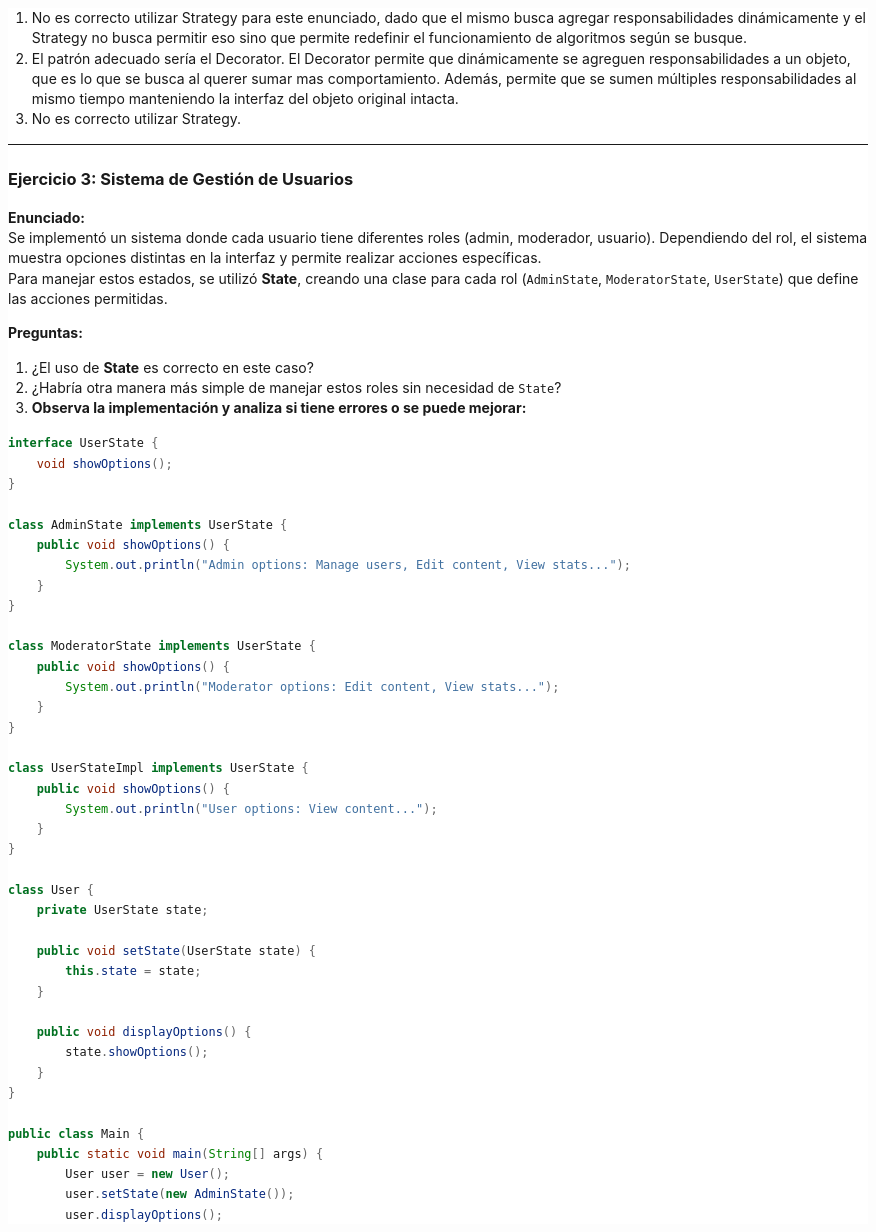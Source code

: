 1. No es correcto utilizar Strategy para este enunciado, dado que el mismo busca agregar responsabilidades dinámicamente y el Strategy no busca permitir eso sino que permite redefinir el funcionamiento de algoritmos según se busque.
2. El patrón adecuado sería el Decorator. El Decorator permite que dinámicamente se agreguen responsabilidades a un objeto, que es lo que se busca al querer sumar mas comportamiento. Además, permite que se sumen múltiples responsabilidades al mismo tiempo manteniendo la interfaz del objeto original intacta. 
3. No es correcto utilizar Strategy.

---

### **Ejercicio 3: Sistema de Gestión de Usuarios**

**Enunciado:**  
Se implementó un sistema donde cada usuario tiene diferentes roles (admin, moderador, usuario). Dependiendo del rol, el sistema muestra opciones distintas en la interfaz y permite realizar acciones específicas.  
Para manejar estos estados, se utilizó **State**, creando una clase para cada rol (`AdminState`, `ModeratorState`, `UserState`) que define las acciones permitidas.

**Preguntas:**

1. ¿El uso de **State** es correcto en este caso?
2. ¿Habría otra manera más simple de manejar estos roles sin necesidad de `State`?
3. **Observa la implementación y analiza si tiene errores o se puede mejorar:**

```java
interface UserState {
    void showOptions();
}

class AdminState implements UserState {
    public void showOptions() {
        System.out.println("Admin options: Manage users, Edit content, View stats...");
    }
}

class ModeratorState implements UserState {
    public void showOptions() {
        System.out.println("Moderator options: Edit content, View stats...");
    }
}

class UserStateImpl implements UserState {
    public void showOptions() {
        System.out.println("User options: View content...");
    }
}

class User {
    private UserState state;

    public void setState(UserState state) {
        this.state = state;
    }

    public void displayOptions() {
        state.showOptions();
    }
}

public class Main {
    public static void main(String[] args) {
        User user = new User();
        user.setState(new AdminState());
        user.displayOptions();
```